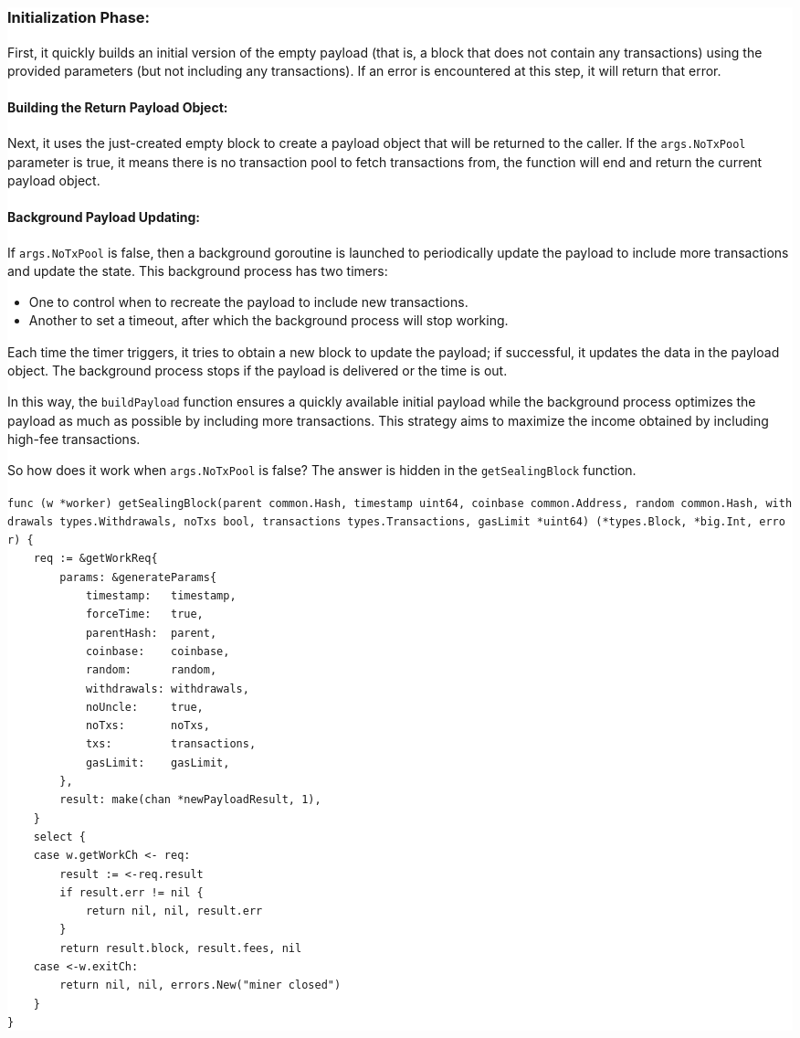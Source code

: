 ### Initialization Phase:

First, it quickly builds an initial version of the empty payload (that is, a block that does not contain any transactions) using the provided parameters (but not including any transactions). If an error is encountered at this step, it will return that error.

#### Building the Return Payload Object:

Next, it uses the just-created empty block to create a payload object that will be returned to the caller. If the `args.NoTxPool` parameter is true, it means there is no transaction pool to fetch transactions from, the function will end and return the current payload object.

#### Background Payload Updating:

If `args.NoTxPool` is false, then a background goroutine is launched to periodically update the payload to include more transactions and update the state. This background process has two timers:
- One to control when to recreate the payload to include new transactions.
- Another to set a timeout, after which the background process will stop working.

Each time the timer triggers, it tries to obtain a new block to update the payload; if successful, it updates the data in the payload object. The background process stops if the payload is delivered or the time is out.

In this way, the `buildPayload` function ensures a quickly available initial payload while the background process optimizes the payload as much as possible by including more transactions. This strategy aims to maximize the income obtained by including high-fee transactions.

So how does it work when `args.NoTxPool` is false?
The answer is hidden in the `getSealingBlock` function.

	func (w *worker) getSealingBlock(parent common.Hash, timestamp uint64, coinbase common.Address, random common.Hash, withdrawals types.Withdrawals, noTxs bool, transactions types.Transactions, gasLimit *uint64) (*types.Block, *big.Int, error) {
		req := &getWorkReq{
			params: &generateParams{
				timestamp:   timestamp,
				forceTime:   true,
				parentHash:  parent,
				coinbase:    coinbase,
				random:      random,
				withdrawals: withdrawals,
				noUncle:     true,
				noTxs:       noTxs,
				txs:         transactions,
				gasLimit:    gasLimit,
			},
			result: make(chan *newPayloadResult, 1),
		}
		select {
		case w.getWorkCh <- req:
			result := <-req.result
			if result.err != nil {
				return nil, nil, result.err
			}
			return result.block, result.fees, nil
		case <-w.exitCh:
			return nil, nil, errors.New("miner closed")
		}
	}
